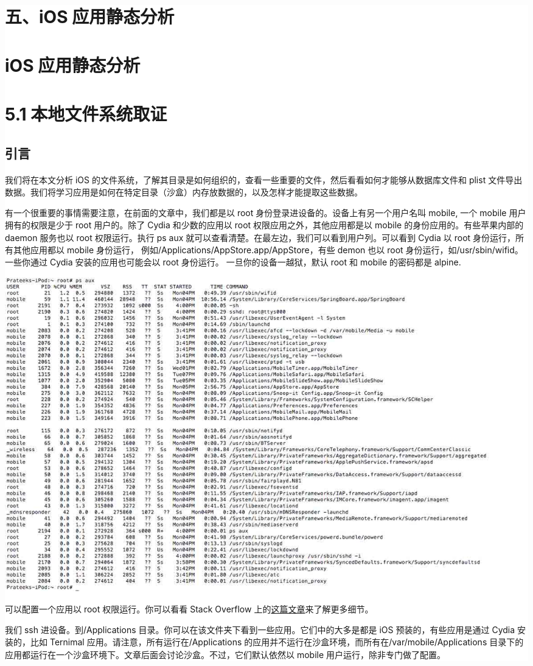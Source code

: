 # 五、iOS 应用静态分析

# iOS 应用静态分析

# 5.1 本地文件系统取证

## 引言

我们将在本文分析 iOS 的文件系统，了解其目录是如何组织的，查看一些重要的文件，然后看看如何才能够从数据库文件和 plist 文件导出数据。我们将学习应用是如何在特定目录（沙盒）内存放数据的，以及怎样才能提取这些数据。

有一个很重要的事情需要注意，在前面的文章中，我们都是以 root 身份登录进设备的。设备上有另一个用户名叫 mobile, 一个 mobile 用户拥有的权限是少于 root 用户的。除了 Cydia 和少数的应用以 root 权限应用之外，其他应用都是以 mobile 的身份应用的。有些苹果内部的 daemon 服务也以 root 权限运行。执行 ps aux 就可以查看清楚。在最左边，我们可以看到用户列。可以看到 Cydia 以 root 身份运行，所有其他应用都以 mobile 身份运行， 例如/Applications/AppStore.app/AppStore，有些 demon 也以 root 身份运行，如/usr/sbin/wifid。一些你通过 Cydia 安装的应用也可能会以 root 身份运行。 一旦你的设备一越狱，默认 root 和 mobile 的密码都是 alpine.

![](img/da8dbf25.jpg)

可以配置一个应用以 root 权限运行。你可以看看 Stack Overflow 上的[这篇文章](http://stackoverflow.com/questions/7841344/gaining-root-permissions-on-ios-for-nsfilemanager-jailbreak/8796556#8796556)来了解更多细节。

我们 ssh 进设备。到/Applications 目录。你可以在该文件夹下看到一些应用。它们中的大多是都是 iOS 预装的，有些应用是通过 Cydia 安装的，比如 Ternimal 应用。请注意，所有运行在/Applications 的应用并不运行在沙盒环境，而所有在/var/mobile/Applications 目录下的应用都运行在一个沙盒环境下。文章后面会讨论沙盒。不过，它们默认依然以 mobile 用户运行，除非专门做了配置。
